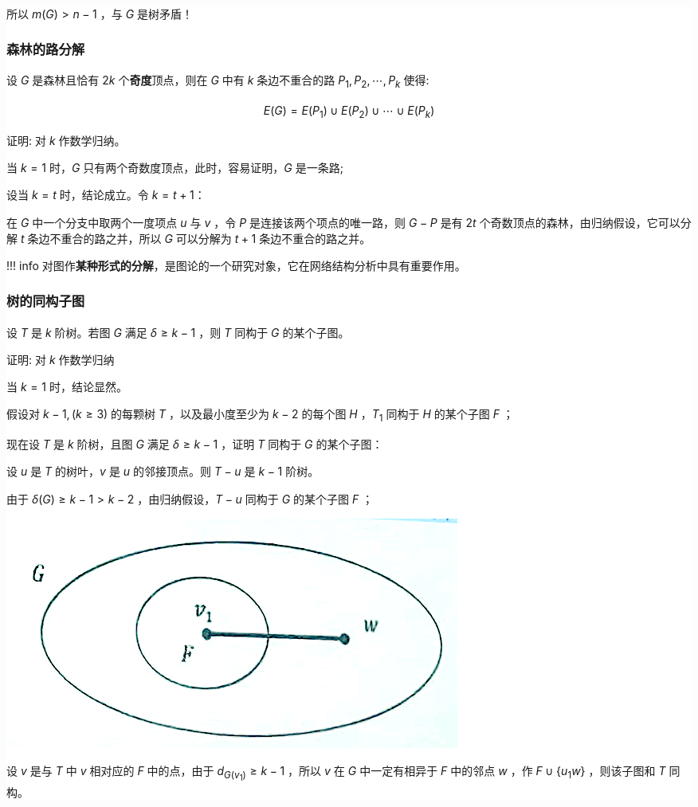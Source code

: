 所以 $m(G)\gt n-1$ ，与 $G$ 是树矛盾！

### 森林的路分解

设 $G$ 是森林且恰有 $2k$ 个**奇度**顶点，则在 $G$ 中有 $k$ 条边不重合的路 $P_1,P_2,\cdots,P_k$ 使得:

$$
E(G)=E(P_1)\cup E(P_2)\cup\cdots\cup E(P_k)
$$

证明: 对 $k$ 作数学归纳。

当 $k=1$ 时，$G$ 只有两个奇数度顶点，此时，容易证明，$G$ 是一条路;

设当 $k=t$ 时，结论成立。令 $k=t+1$：

在 $G$ 中一个分支中取两个一度项点 $u$ 与 $v$ ，令 $P$ 是连接该两个项点的唯一路，则 $G-P$ 是有 $2t$ 个奇数顶点的森林，由归纳假设，它可以分解 $t$ 条边不重合的路之并，所以 $G$ 可以分解为 $t+1$ 条边不重合的路之并。

!!! info 
    对图作**某种形式的分解**，是图论的一个研究对象，它在网络结构分析中具有重要作用。

### 树的同构子图

设 $T$ 是 $k$ 阶树。若图 $G$ 满足 $\delta≥k-1$ ，则 $T$ 同构于 $G$ 的某个子图。

证明: 对 $k$ 作数学归纳

当 $k=1$ 时，结论显然。

假设对 $k-1,(k ≥3)$ 的每颗树 $T$ ，以及最小度至少为 $k-2$ 的每个图 $H$ ，$T_1$ 同构于 $H$ 的某个子图 $F$ ；

现在设 $T$ 是 $k$ 阶树，且图 $G$ 满足 $\delta≥k-1$ ，证明 $T$ 同构于 $G$ 的某个子图：

设 $u$ 是 $T$ 的树叶，$v$ 是 $u$ 的邻接顶点。则 $T-u$ 是 $k-1$ 阶树。

由于 $\delta(G)≥k-1>k-2$ ，由归纳假设，$T-u$ 同构于 $G$ 的某个子图 $F$ ；

![树的同构子图证明](../../assets/math/discrete-math/graph/tree/树的同构子图证明.png)

设 $v$ 是与 $T$ 中 $v$ 相对应的 $F$ 中的点，由于 $d_{G(v_1)}\geq k-1$ ，所以 $v$ 在 $G$ 中一定有相异于 $F$ 中的邻点 $w$ ，作 $F\cup\{u_1w\}$ ，则该子图和 $T$ 同构。
